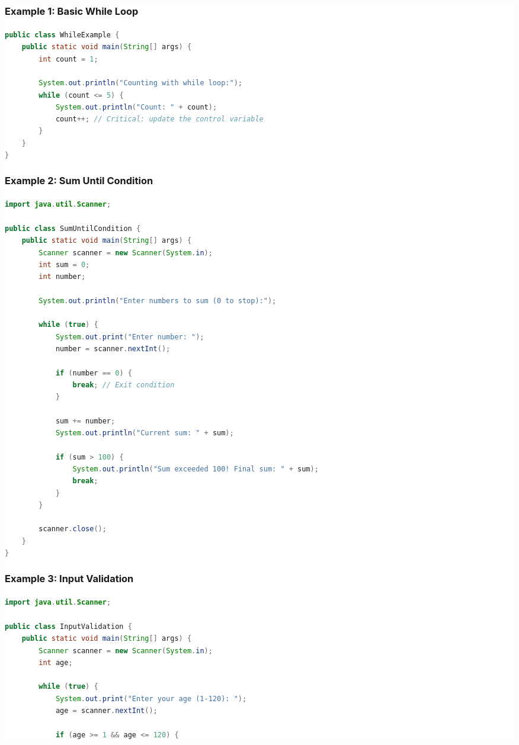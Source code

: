 ### Example 1: Basic While Loop
```java
public class WhileExample {
    public static void main(String[] args) {
        int count = 1;
        
        System.out.println("Counting with while loop:");
        while (count <= 5) {
            System.out.println("Count: " + count);
            count++; // Critical: update the control variable
        }
    }
}
```

### Example 2: Sum Until Condition
```java
import java.util.Scanner;

public class SumUntilCondition {
    public static void main(String[] args) {
        Scanner scanner = new Scanner(System.in);
        int sum = 0;
        int number;
        
        System.out.println("Enter numbers to sum (0 to stop):");
        
        while (true) {
            System.out.print("Enter number: ");
            number = scanner.nextInt();
            
            if (number == 0) {
                break; // Exit condition
            }
            
            sum += number;
            System.out.println("Current sum: " + sum);
            
            if (sum > 100) {
                System.out.println("Sum exceeded 100! Final sum: " + sum);
                break;
            }
        }
        
        scanner.close();
    }
}
```

### Example 3: Input Validation
```java
import java.util.Scanner;

public class InputValidation {
    public static void main(String[] args) {
        Scanner scanner = new Scanner(System.in);
        int age;
        
        while (true) {
            System.out.print("Enter your age (1-120): ");
            age = scanner.nextInt();
            
            if (age >= 1 && age <= 120) {
```